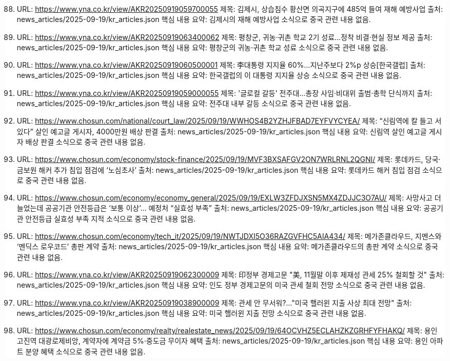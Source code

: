 88. URL: https://www.yna.co.kr/view/AKR20250919059700055
    제목: 김제시, 상습침수 황산면 의곡지구에 485억 들여 재해 예방사업
    출처: news_articles/2025-09-19/kr_articles.json
    핵심 내용 요약: 김제시의 재해 예방사업 소식으로 중국 관련 내용 없음.

89. URL: https://www.yna.co.kr/view/AKR20250919063400062
    제목: 평창군, 귀농·귀촌 학교 2기 성료…정착 비결·현실 정보 제공
    출처: news_articles/2025-09-19/kr_articles.json
    핵심 내용 요약: 평창군의 귀농·귀촌 학교 성료 소식으로 중국 관련 내용 없음.

90. URL: https://www.yna.co.kr/view/AKR20250919060500001
    제목: 李대통령 지지율 60%…지난주보다 2%p 상승[한국갤럽]
    출처: news_articles/2025-09-19/kr_articles.json
    핵심 내용 요약: 한국갤럽의 이 대통령 지지율 상승 소식으로 중국 관련 내용 없음.

91. URL: https://www.yna.co.kr/view/AKR20250919059000055
    제목: '글로컬 갈등' 전주대…총장 사임·비대위 출범·총학 단식까지
    출처: news_articles/2025-09-19/kr_articles.json
    핵심 내용 요약: 전주대 내부 갈등 소식으로 중국 관련 내용 없음.

92. URL: https://www.chosun.com/national/court_law/2025/09/19/WWHOS4B2YZHJFBAD7EYFVYCYEA/
    제목: “신림역에 칼 들고 서 있다” 살인 예고글 게시자, 4000만원 배상 판결
    출처: news_articles/2025-09-19/kr_articles.json
    핵심 내용 요약: 신림역 살인 예고글 게시자 배상 판결 소식으로 중국 관련 내용 없음.

93. URL: https://www.chosun.com/economy/stock-finance/2025/09/19/MVF3BXSAFGV2ON7WRLRNL2QGNI/
    제목: 롯데카드, 당국·금보원 해커 추가 침입 점검에 ‘노심초사’
    출처: news_articles/2025-09-19/kr_articles.json
    핵심 내용 요약: 롯데카드 해커 침입 점검 소식으로 중국 관련 내용 없음.

94. URL: https://www.chosun.com/economy/economy_general/2025/09/19/EXLW3ZFDJXSN5MX4ZDJJC3O7AU/
    제목: 사망사고 더 늘었는데 공공기관 안전등급은 ‘보통 이상’… 예정처 “실효성 부족”
    출처: news_articles/2025-09-19/kr_articles.json
    핵심 내용 요약: 공공기관 안전등급 실효성 부족 지적 소식으로 중국 관련 내용 없음.

95. URL: https://www.chosun.com/economy/tech_it/2025/09/19/NWTJDXI5O36RAZGVFHC5AIA434/
    제목: 메가존클라우드, 지멘스와 ‘멘딕스 로우코드’ 총판 계약
    출처: news_articles/2025-09-19/kr_articles.json
    핵심 내용 요약: 메가존클라우드의 총판 계약 소식으로 중국 관련 내용 없음.

96. URL: https://www.yna.co.kr/view/AKR20250919062300009
    제목: 印정부 경제고문 "美, 11월말 이후 제재성 관세 25% 철회할 것"
    출처: news_articles/2025-09-19/kr_articles.json
    핵심 내용 요약: 인도 정부 경제고문의 미국 관세 철회 전망 소식으로 중국 관련 내용 없음.

97. URL: https://www.yna.co.kr/view/AKR20250919038900009
    제목: 관세 안 무서워?…"미국 핼러윈 지출 사상 최대 전망"
    출처: news_articles/2025-09-19/kr_articles.json
    핵심 내용 요약: 미국 핼러윈 지출 전망 소식으로 중국 관련 내용 없음.

98. URL: https://www.chosun.com/economy/realty/realestate_news/2025/09/19/64OCVHZ5ECLAHZKZGRHFYFHAKQ/
    제목: 용인 고진역 대광로제비앙, 계약자에 계약금 5%·중도금 무이자 혜택
    출처: news_articles/2025-09-19/kr_articles.json
    핵심 내용 요약: 용인 아파트 분양 혜택 소식으로 중국 관련 내용 없음.
